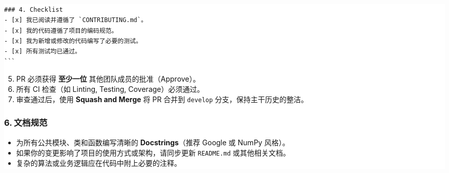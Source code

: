     ### 4. Checklist
    - [x] 我已阅读并遵循了 `CONTRIBUTING.md`。
    - [x] 我的代码遵循了项目的编码规范。
    - [x] 我为新增或修改的代码编写了必要的测试。
    - [x] 所有测试均已通过。
    ```
5.  PR 必须获得 **至少一位** 其他团队成员的批准（Approve）。
6.  所有 CI 检查（如 Linting, Testing, Coverage）必须通过。
7.  审查通过后，使用 **Squash and Merge** 将 PR 合并到 `develop` 分支，保持主干历史的整洁。

### 6. 文档规范

-   为所有公共模块、类和函数编写清晰的 **Docstrings**（推荐 Google 或 NumPy 风格）。
-   如果你的变更影响了项目的使用方式或架构，请同步更新 `README.md` 或其他相关文档。
-   复杂的算法或业务逻辑应在代码中附上必要的注释。